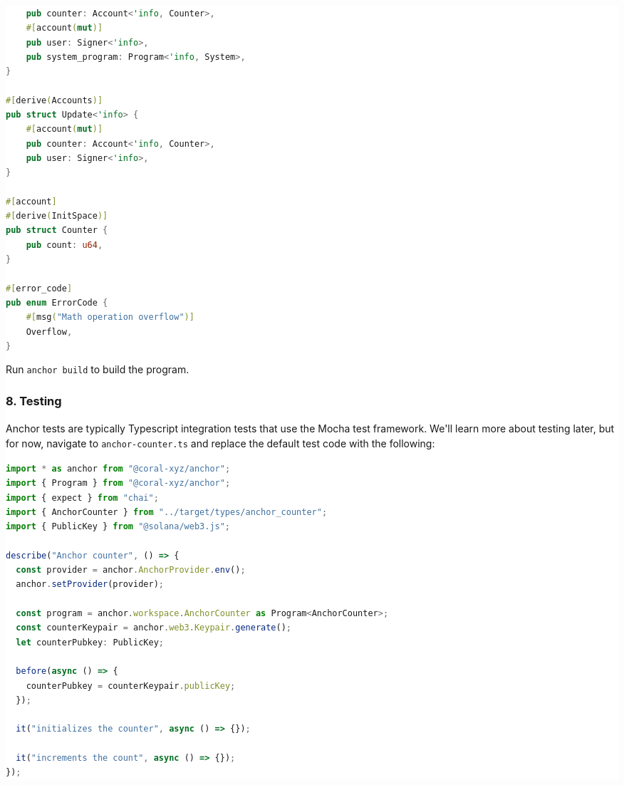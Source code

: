 ```rust
    pub counter: Account<'info, Counter>,
    #[account(mut)]
    pub user: Signer<'info>,
    pub system_program: Program<'info, System>,
}

#[derive(Accounts)]
pub struct Update<'info> {
    #[account(mut)]
    pub counter: Account<'info, Counter>,
    pub user: Signer<'info>,
}

#[account]
#[derive(InitSpace)]
pub struct Counter {
    pub count: u64,
}

#[error_code]
pub enum ErrorCode {
    #[msg("Math operation overflow")]
    Overflow,
}
```

Run `anchor build` to build the program.

### 8. Testing

Anchor tests are typically Typescript integration tests that use the Mocha test
framework. We'll learn more about testing later, but for now, navigate to
`anchor-counter.ts` and replace the default test code with the following:

```typescript
import * as anchor from "@coral-xyz/anchor";
import { Program } from "@coral-xyz/anchor";
import { expect } from "chai";
import { AnchorCounter } from "../target/types/anchor_counter";
import { PublicKey } from "@solana/web3.js";

describe("Anchor counter", () => {
  const provider = anchor.AnchorProvider.env();
  anchor.setProvider(provider);

  const program = anchor.workspace.AnchorCounter as Program<AnchorCounter>;
  const counterKeypair = anchor.web3.Keypair.generate();
  let counterPubkey: PublicKey;

  before(async () => {
    counterPubkey = counterKeypair.publicKey;
  });

  it("initializes the counter", async () => {});

  it("increments the count", async () => {});
});
```

